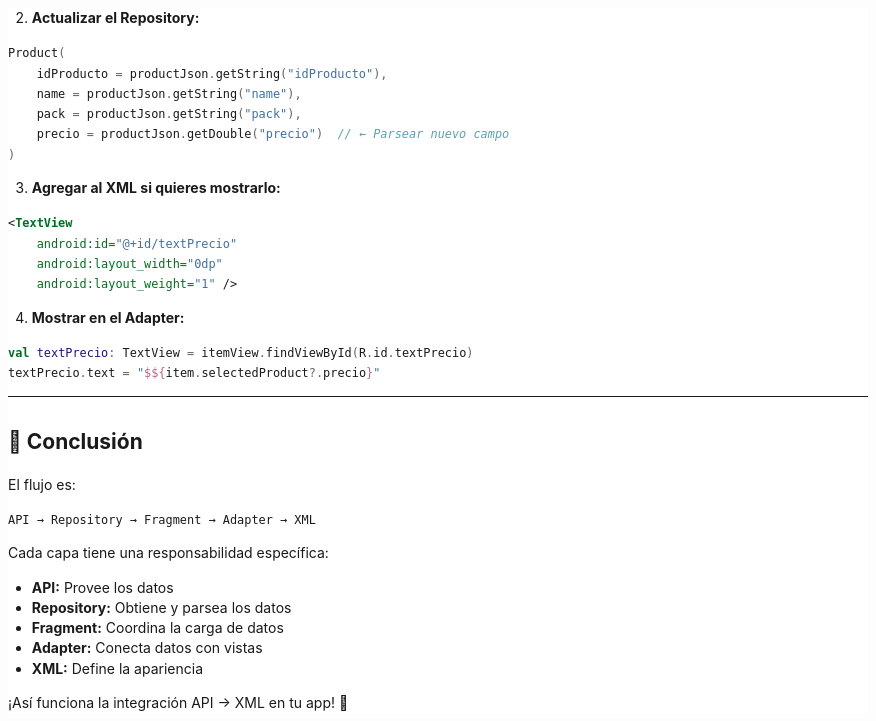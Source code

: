 2. **Actualizar el Repository:**
```kotlin
Product(
    idProducto = productJson.getString("idProducto"),
    name = productJson.getString("name"),
    pack = productJson.getString("pack"),
    precio = productJson.getDouble("precio")  // ← Parsear nuevo campo
)
```

3. **Agregar al XML si quieres mostrarlo:**
```xml
<TextView
    android:id="@+id/textPrecio"
    android:layout_width="0dp"
    android:layout_weight="1" />
```

4. **Mostrar en el Adapter:**
```kotlin
val textPrecio: TextView = itemView.findViewById(R.id.textPrecio)
textPrecio.text = "$${item.selectedProduct?.precio}"
```

---

## 🎯 Conclusión

El flujo es:
```
API → Repository → Fragment → Adapter → XML
```

Cada capa tiene una responsabilidad específica:
- **API:** Provee los datos
- **Repository:** Obtiene y parsea los datos
- **Fragment:** Coordina la carga de datos
- **Adapter:** Conecta datos con vistas
- **XML:** Define la apariencia

¡Así funciona la integración API → XML en tu app! 🚀

